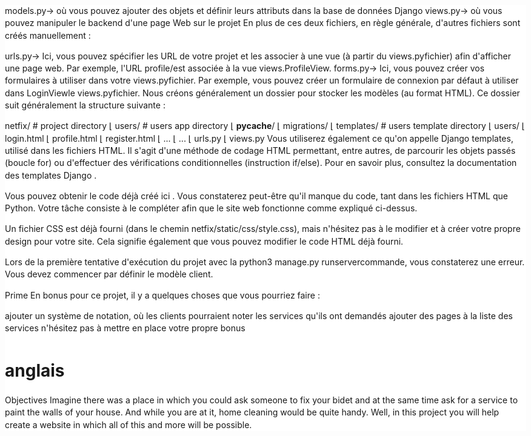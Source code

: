 models.py-> où vous pouvez ajouter des objets et définir leurs attributs dans la base de données Django
views.py-> où vous pouvez manipuler le backend d'une page Web sur le projet
En plus de ces deux fichiers, en règle générale, d'autres fichiers sont créés manuellement :

urls.py-> Ici, vous pouvez spécifier les URL de votre projet et les associer à une vue (à partir du views.pyfichier) afin d'afficher une page web. Par exemple, l'URL profile/est associée à la vue views.ProfileView.
forms.py-> Ici, vous pouvez créer vos formulaires à utiliser dans votre views.pyfichier. Par exemple, vous pouvez créer un formulaire de connexion par défaut à utiliser dans LoginViewle views.pyfichier.
Nous créons généralement un dossier pour stocker les modèles (au format HTML). Ce dossier suit généralement la structure suivante :

netfix/                     # project directory
  ⌊ users/                  # users app directory
    ⌊ __pycache__/
    ⌊ migrations/
    ⌊ templates/            # users template directory
      ⌊ users/
        ⌊ login.html
        ⌊ profile.html
        ⌊ register.html
        ⌊   ...
    ⌊   ...
    ⌊ urls.py
    ⌊ views.py
Vous utiliserez également ce qu'on appelle Django templates, utilisé dans les fichiers HTML. Il s'agit d'une méthode de codage HTML permettant, entre autres, de parcourir les objets passés (boucle for) ou d'effectuer des vérifications conditionnelles (instruction if/else). Pour en savoir plus, consultez la documentation des templates Django .

Vous pouvez obtenir le code déjà créé ici . Vous constaterez peut-être qu'il manque du code, tant dans les fichiers HTML que Python. Votre tâche consiste à le compléter afin que le site web fonctionne comme expliqué ci-dessus.

Un fichier CSS est déjà fourni (dans le chemin netfix/static/css/style.css), mais n'hésitez pas à le modifier et à créer votre propre design pour votre site. Cela signifie également que vous pouvez modifier le code HTML déjà fourni.

Lors de la première tentative d'exécution du projet avec la python3 manage.py runservercommande, vous constaterez une erreur. Vous devez commencer par définir le modèle client.

Prime
En bonus pour ce projet, il y a quelques choses que vous pourriez faire :

ajouter un système de notation, où les clients pourraient noter les services qu'ils ont demandés
ajouter des pages à la liste des services
n'hésitez pas à mettre en place votre propre bonus


# anglais
Objectives
Imagine there was a place in which you could ask someone to fix your bidet and at the same time ask for a service to paint the walls of your house. And while you are at it, home cleaning would be quite handy. Well, in this project you will help create a website in which all of this and more will be possible.
